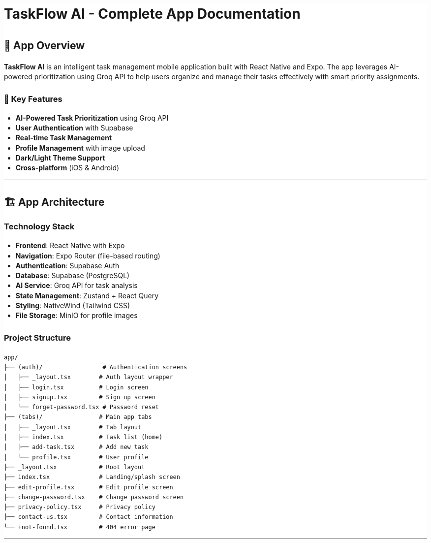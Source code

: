 # TaskFlow AI - Complete App Documentation

## 📱 App Overview

**TaskFlow AI** is an intelligent task management mobile application built with React Native and Expo. The app leverages AI-powered prioritization using Groq API to help users organize and manage their tasks effectively with smart priority assignments.

### 🌟 Key Features
- **AI-Powered Task Prioritization** using Groq API
- **User Authentication** with Supabase
- **Real-time Task Management**
- **Profile Management** with image upload
- **Dark/Light Theme Support**
- **Cross-platform** (iOS & Android)

---

## 🏗️ App Architecture

### Technology Stack
- **Frontend**: React Native with Expo
- **Navigation**: Expo Router (file-based routing)
- **Authentication**: Supabase Auth
- **Database**: Supabase (PostgreSQL)
- **AI Service**: Groq API for task analysis
- **State Management**: Zustand + React Query
- **Styling**: NativeWind (Tailwind CSS)
- **File Storage**: MinIO for profile images

### Project Structure
```
app/
├── (auth)/                 # Authentication screens
│   ├── _layout.tsx        # Auth layout wrapper
│   ├── login.tsx          # Login screen
│   ├── signup.tsx         # Sign up screen
│   └── forget-password.tsx # Password reset
├── (tabs)/                # Main app tabs
│   ├── _layout.tsx        # Tab layout
│   ├── index.tsx          # Task list (home)
│   ├── add-task.tsx       # Add new task
│   └── profile.tsx        # User profile
├── _layout.tsx            # Root layout
├── index.tsx              # Landing/splash screen
├── edit-profile.tsx       # Edit profile screen
├── change-password.tsx    # Change password screen
├── privacy-policy.tsx     # Privacy policy
├── contact-us.tsx         # Contact information
└── +not-found.tsx         # 404 error page
```

---